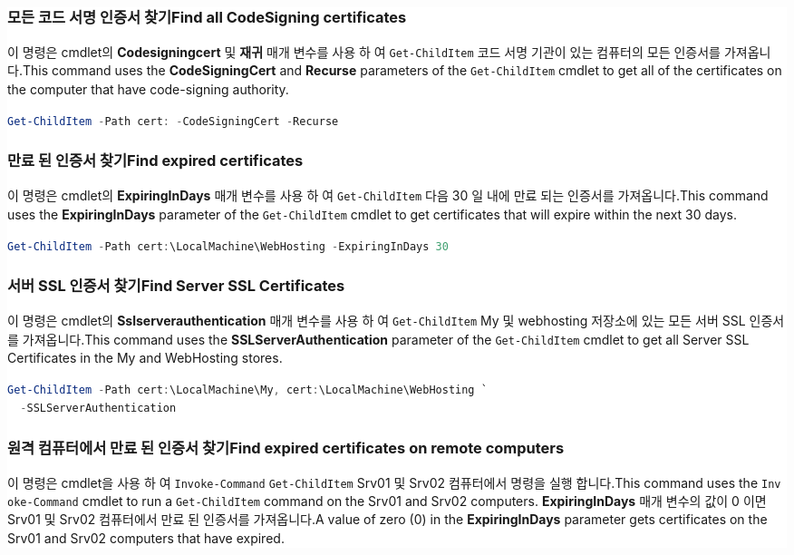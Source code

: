 ### <a name="find-all-codesigning-certificates"></a><span data-ttu-id="c5600-153">모든 코드 서명 인증서 찾기</span><span class="sxs-lookup"><span data-stu-id="c5600-153">Find all CodeSigning certificates</span></span>

<span data-ttu-id="c5600-154">이 명령은 cmdlet의 **Codesigningcert** 및 **재귀** 매개 변수를 사용 하 여 `Get-ChildItem` 코드 서명 기관이 있는 컴퓨터의 모든 인증서를 가져옵니다.</span><span class="sxs-lookup"><span data-stu-id="c5600-154">This command uses the **CodeSigningCert** and **Recurse** parameters of the `Get-ChildItem` cmdlet to get all of the certificates on the computer that have code-signing authority.</span></span>

```powershell
Get-ChildItem -Path cert: -CodeSigningCert -Recurse
```

### <a name="find-expired-certificates"></a><span data-ttu-id="c5600-155">만료 된 인증서 찾기</span><span class="sxs-lookup"><span data-stu-id="c5600-155">Find expired certificates</span></span>

<span data-ttu-id="c5600-156">이 명령은 cmdlet의 **ExpiringInDays** 매개 변수를 사용 하 여 `Get-ChildItem` 다음 30 일 내에 만료 되는 인증서를 가져옵니다.</span><span class="sxs-lookup"><span data-stu-id="c5600-156">This command uses the **ExpiringInDays** parameter of the `Get-ChildItem` cmdlet to get certificates that will expire within the next 30 days.</span></span>

```powershell
Get-ChildItem -Path cert:\LocalMachine\WebHosting -ExpiringInDays 30
```

### <a name="find-server-ssl-certificates"></a><span data-ttu-id="c5600-157">서버 SSL 인증서 찾기</span><span class="sxs-lookup"><span data-stu-id="c5600-157">Find Server SSL Certificates</span></span>

<span data-ttu-id="c5600-158">이 명령은 cmdlet의 **Sslserverauthentication** 매개 변수를 사용 하 여 `Get-ChildItem` My 및 webhosting 저장소에 있는 모든 서버 SSL 인증서를 가져옵니다.</span><span class="sxs-lookup"><span data-stu-id="c5600-158">This command uses the **SSLServerAuthentication** parameter of the `Get-ChildItem` cmdlet to get all Server SSL Certificates in the My and WebHosting stores.</span></span>

```powershell
Get-ChildItem -Path cert:\LocalMachine\My, cert:\LocalMachine\WebHosting `
  -SSLServerAuthentication
```

### <a name="find-expired-certificates-on-remote-computers"></a><span data-ttu-id="c5600-159">원격 컴퓨터에서 만료 된 인증서 찾기</span><span class="sxs-lookup"><span data-stu-id="c5600-159">Find expired certificates on remote computers</span></span>

<span data-ttu-id="c5600-160">이 명령은 cmdlet을 사용 하 여 `Invoke-Command` `Get-ChildItem` Srv01 및 Srv02 컴퓨터에서 명령을 실행 합니다.</span><span class="sxs-lookup"><span data-stu-id="c5600-160">This command uses the `Invoke-Command` cmdlet to run a `Get-ChildItem` command on the Srv01 and Srv02 computers.</span></span> <span data-ttu-id="c5600-161">**ExpiringInDays** 매개 변수의 값이 0 이면 Srv01 및 Srv02 컴퓨터에서 만료 된 인증서를 가져옵니다.</span><span class="sxs-lookup"><span data-stu-id="c5600-161">A value of zero (0) in the **ExpiringInDays** parameter gets certificates on the Srv01 and Srv02 computers that have expired.</span></span>

